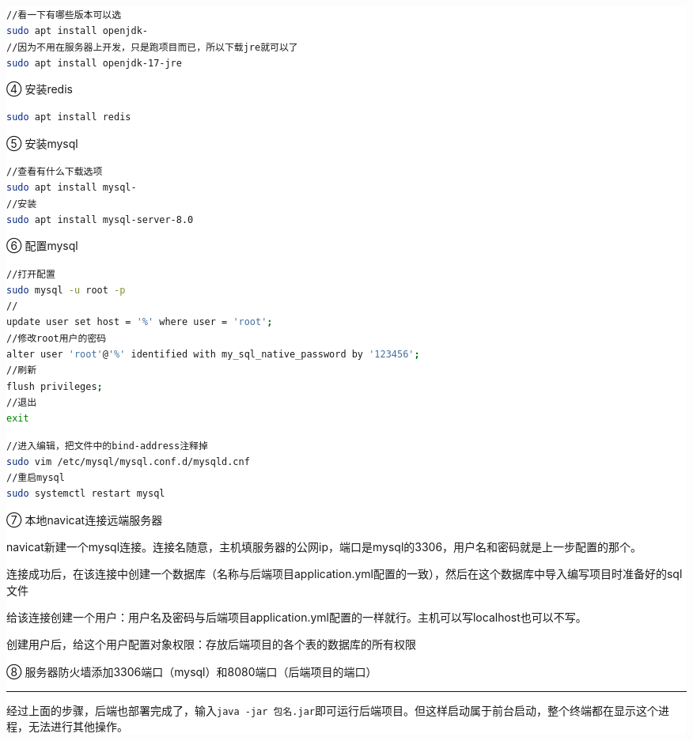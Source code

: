 ```sh
//看一下有哪些版本可以选
sudo apt install openjdk-
//因为不用在服务器上开发，只是跑项目而已，所以下载jre就可以了
sudo apt install openjdk-17-jre
```

④ 安装redis

```sh
sudo apt install redis
```

⑤ 安装mysql

```sh
//查看有什么下载选项
sudo apt install mysql-
//安装
sudo apt install mysql-server-8.0
```

⑥ 配置mysql

```sh
//打开配置
sudo mysql -u root -p
//
update user set host = '%' where user = 'root';
//修改root用户的密码
alter user 'root'@'%' identified with my_sql_native_password by '123456';
//刷新
flush privileges;
//退出
exit
```

```sh
//进入编辑，把文件中的bind-address注释掉
sudo vim /etc/mysql/mysql.conf.d/mysqld.cnf
//重启mysql
sudo systemctl restart mysql
```

⑦ 本地navicat连接远端服务器

navicat新建一个mysql连接。连接名随意，主机填服务器的公网ip，端口是mysql的3306，用户名和密码就是上一步配置的那个。

连接成功后，在该连接中创建一个数据库（名称与后端项目application.yml配置的一致），然后在这个数据库中导入编写项目时准备好的sql文件

给该连接创建一个用户：用户名及密码与后端项目application.yml配置的一样就行。主机可以写localhost也可以不写。

创建用户后，给这个用户配置对象权限：存放后端项目的各个表的数据库的所有权限

⑧ 服务器防火墙添加3306端口（mysql）和8080端口（后端项目的端口）

****

经过上面的步骤，后端也部署完成了，输入`java -jar 包名.jar`即可运行后端项目。但这样启动属于前台启动，整个终端都在显示这个进程，无法进行其他操作。
